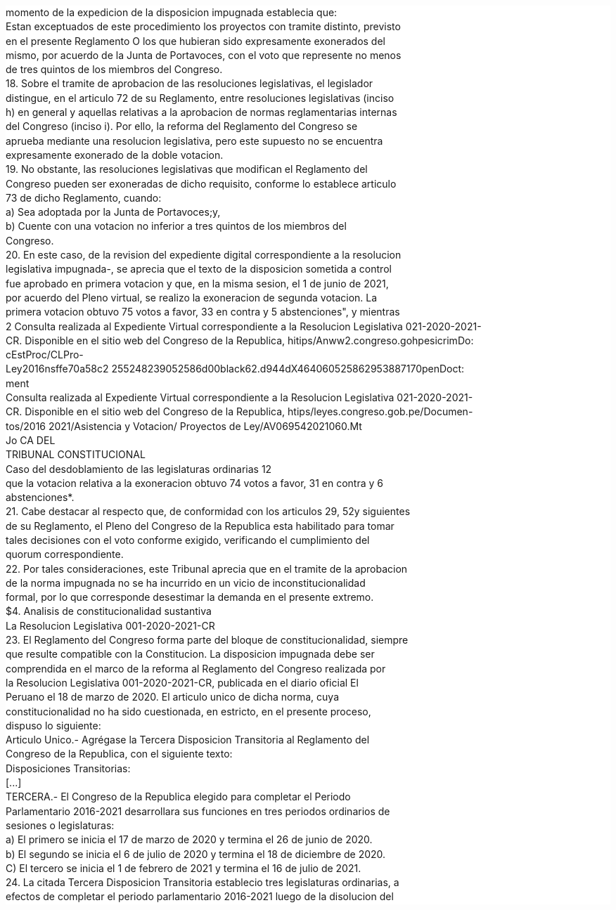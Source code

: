 momento de la expedicion de la disposicion impugnada establecia que:  
Estan exceptuados de este procedimiento los proyectos con tramite distinto, previsto  
en el presente Reglamento O los que hubieran sido expresamente exonerados del  
mismo, por acuerdo de la Junta de Portavoces, con el voto que represente no menos  
de tres quintos de los miembros del Congreso.  
18. Sobre el tramite de aprobacion de las resoluciones legislativas, el legislador  
distingue, en el articulo 72 de su Reglamento, entre resoluciones legislativas (inciso  
h) en general y aquellas relativas a la aprobacion de normas reglamentarias internas  
del Congreso (inciso i). Por ello, la reforma del Reglamento del Congreso se  
aprueba mediante una resolucion legislativa, pero este supuesto no se encuentra  
expresamente exonerado de la doble votacion.  
19. No obstante, las resoluciones legislativas que modifican el Reglamento del  
Congreso pueden ser exoneradas de dicho requisito, conforme lo establece articulo  
73 de dicho Reglamento, cuando:  
a) Sea adoptada por la Junta de Portavoces;y,  
b) Cuente con una votacion no inferior a tres quintos de los miembros del  
Congreso.  
20. En este caso, de la revision del expediente digital correspondiente a la resolucion  
legislativa impugnada-, se aprecia que el texto de la disposicion sometida a control  
fue aprobado en primera votacion y que, en la misma sesion, el 1 de junio de 2021,  
por acuerdo del Pleno virtual, se realizo la exoneracion de segunda votacion. La  
primera votacion obtuvo 75 votos a favor, 33 en contra y 5 abstenciones", y mientras  
2 Consulta realizada al Expediente Virtual correspondiente a la Resolucion Legislativa 021-2020-2021-  
CR. Disponible en el sitio web del Congreso de la Republica, hitips/Anww2.congreso.gohpesicrimDo:  
cEstProc/CLPro-  
Ley2016nsffe70a58c2 255248239052586d00black62.d944dX464060525862953887170penDoct:  
ment  
Consulta realizada al Expediente Virtual correspondiente a la Resolucion Legislativa 021-2020-2021-  
CR. Disponible en el sitio web del Congreso de la Republica, htips/leyes.congreso.gob.pe/Documen-  
tos/2016 2021/Asistencia y Votacion/ Proyectos de Ley/AV069542021060.Mt  
Jo CA DEL  
TRIBUNAL CONSTITUCIONAL  
Caso del desdoblamiento de las legislaturas ordinarias 12  
que la votacion relativa a la exoneracion obtuvo 74 votos a favor, 31 en contra y 6  
abstenciones*.  
21. Cabe destacar al respecto que, de conformidad con los articulos 29, 52y siguientes  
de su Reglamento, el Pleno del Congreso de la Republica esta habilitado para tomar  
tales decisiones con el voto conforme exigido, verificando el cumplimiento del  
quorum correspondiente.  
22. Por tales consideraciones, este Tribunal aprecia que en el tramite de la aprobacion  
de la norma impugnada no se ha incurrido en un vicio de inconstitucionalidad  
formal, por lo que corresponde desestimar la demanda en el presente extremo.  
$4. Analisis de constitucionalidad sustantiva  
La Resolucion Legislativa 001-2020-2021-CR  
23. El Reglamento del Congreso forma parte del bloque de constitucionalidad, siempre  
que resulte compatible con la Constitucion. La disposicion impugnada debe ser  
comprendida en el marco de la reforma al Reglamento del Congreso realizada por  
la Resolucion Legislativa 001-2020-2021-CR, publicada en el diario oficial El  
Peruano el 18 de marzo de 2020. El articulo unico de dicha norma, cuya  
constitucionalidad no ha sido cuestionada, en estricto, en el presente proceso,  
dispuso lo siguiente:  
Articulo Unico.- Agrégase la Tercera Disposicion Transitoria al Reglamento del  
Congreso de la Republica, con el siguiente texto:  
Disposiciones Transitorias:  
[...]  
TERCERA.- El Congreso de la Republica elegido para completar el Periodo  
Parlamentario 2016-2021 desarrollara sus funciones en tres periodos ordinarios de  
sesiones o legislaturas:  
a) El primero se inicia el 17 de marzo de 2020 y termina el 26 de junio de 2020.  
b) El segundo se inicia el 6 de julio de 2020 y termina el 18 de diciembre de 2020.  
C) El tercero se inicia el 1 de febrero de 2021 y termina el 16 de julio de 2021.  
24. La citada Tercera Disposicion Transitoria establecio tres legislaturas ordinarias, a  
efectos de completar el periodo parlamentario 2016-2021 luego de la disolucion del  